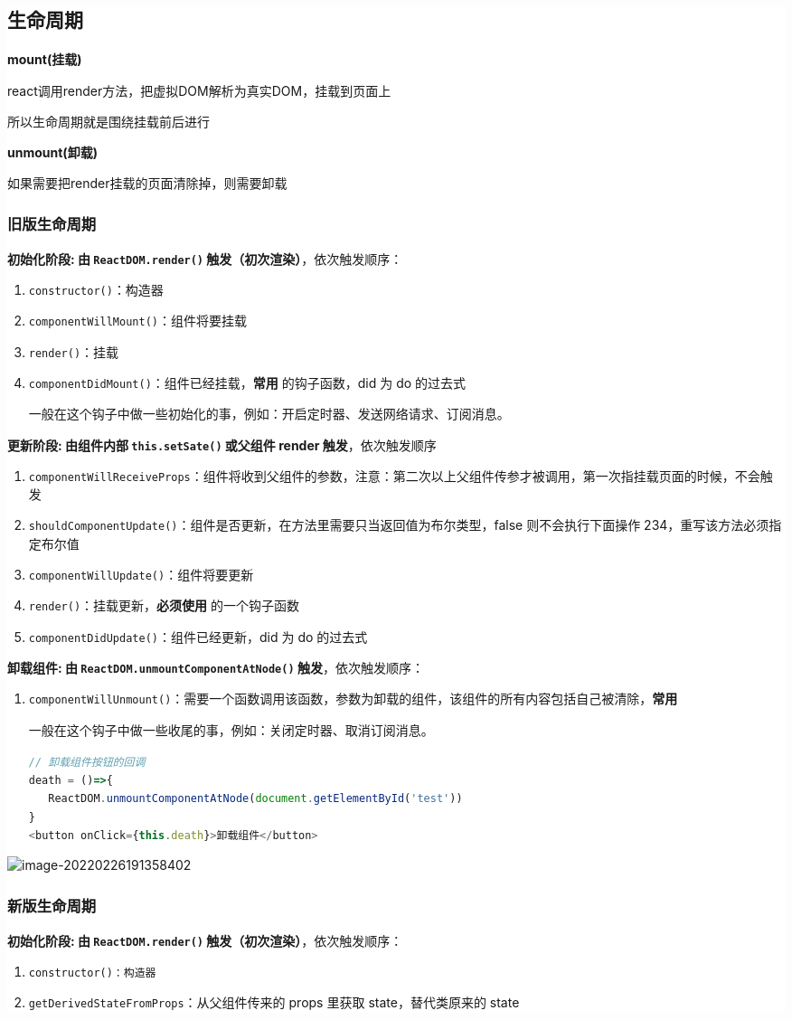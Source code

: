 
## 生命周期

**mount(挂载)**

react调用render方法，把虚拟DOM解析为真实DOM，挂载到页面上

所以生命周期就是围绕挂载前后进行

**unmount(卸载)**

如果需要把render挂载的页面清除掉，则需要卸载

### 旧版生命周期

**初始化阶段: 由 `ReactDOM.render()` 触发（初次渲染）**，依次触发顺序：

1. `constructor()`：构造器

2. `componentWillMount()`：组件将要挂载
3. `render()`：挂载

4. `componentDidMount()`：组件已经挂载，**常用** 的钩子函数，did 为 do 的过去式

    一般在这个钩子中做一些初始化的事，例如：开启定时器、发送网络请求、订阅消息。

**更新阶段: 由组件内部 `this.setSate()` 或父组件 render 触发**，依次触发顺序

1. `componentWillReceiveProps`：组件将收到父组件的参数，注意：第二次以上父组件传参才被调用，第一次指挂载页面的时候，不会触发

2. `shouldComponentUpdate()`：组件是否更新，在方法里需要只当返回值为布尔类型，false 则不会执行下面操作 234，重写该方法必须指定布尔值

3. `componentWillUpdate()`：组件将要更新
4. `render()`：挂载更新，**必须使用** 的一个钩子函数

5. `componentDidUpdate()`：组件已经更新，did 为 do 的过去式

**卸载组件: 由 `ReactDOM.unmountComponentAtNode()` 触发**，依次触发顺序：

1. `componentWillUnmount()`：需要一个函数调用该函数，参数为卸载的组件，该组件的所有内容包括自己被清除，**常用**

    一般在这个钩子中做一些收尾的事，例如：关闭定时器、取消订阅消息。

    ```js
    // 卸载组件按钮的回调
    death = ()=>{
       ReactDOM.unmountComponentAtNode(document.getElementById('test'))
    }
    <button onClick={this.death}>卸载组件</button>
    ```

![image-20220226191358402](https://cdn.jsdelivr.net/gh/Kele-Bingtang/static/img/React/20220226215242.png)

### 新版生命周期

**初始化阶段: 由 `ReactDOM.render()` 触发（初次渲染）**，依次触发顺序：

1. `constructor()：构造器`

2. `getDerivedStateFromProps`：从父组件传来的 props 里获取 state，替代类原来的 state
